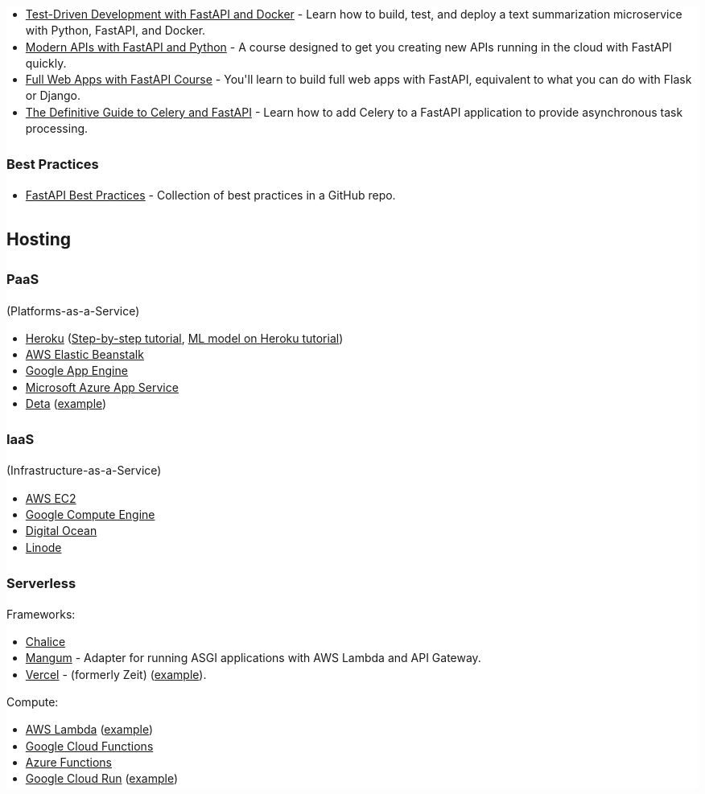 - [Test-Driven Development with FastAPI and Docker](https://testdriven.io/courses/tdd-fastapi/) - Learn how to build, test, and deploy a text summarization microservice with Python, FastAPI, and Docker.
- [Modern APIs with FastAPI and Python](https://training.talkpython.fm/courses/getting-started-with-fastapi) - A course designed to get you creating new APIs running in the cloud with FastAPI quickly.
- [Full Web Apps with FastAPI Course](https://training.talkpython.fm/courses/full-html-web-applications-with-fastapi) - You'll learn to build full web apps with FastAPI, equivalent to what you can do with Flask or Django.
- [The Definitive Guide to Celery and FastAPI](https://testdriven.io/courses/fastapi-celery/) - Learn how to add Celery to a FastAPI application to provide asynchronous task processing.

### Best Practices

- [FastAPI Best Practices](https://github.com/zhanymkanov/fastapi-best-practices) - Collection of best practices in a GitHub repo.

## Hosting

### PaaS

(Platforms-as-a-Service)

- [Heroku](https://www.heroku.com/) ([Step-by-step tutorial](https://tutlinks.com/create-and-deploy-fastapi-app-to-heroku/), [ML model on Heroku tutorial](https://testdriven.io/blog/fastapi-machine-learning/))
- [AWS Elastic Beanstalk](https://aws.amazon.com/elasticbeanstalk/)
- [Google App Engine](https://cloud.google.com/appengine/)
- [Microsoft Azure App Service](https://azure.microsoft.com/en-us/products/app-service/)
- [Deta](https://www.deta.sh/) ([example](https://dev.to/athulcajay/fastapi-deta-ni5))

### IaaS

(Infrastructure-as-a-Service)

- [AWS EC2](https://aws.amazon.com/ec2/)
- [Google Compute Engine](https://cloud.google.com/compute/)
- [Digital Ocean](https://www.digitalocean.com/)
- [Linode](https://www.linode.com/)

### Serverless

Frameworks:

- [Chalice](https://github.com/aws/chalice)
- [Mangum](https://mangum.io/) - Adapter for running ASGI applications with AWS Lambda and API Gateway.
- [Vercel](https://vercel.com/) - (formerly Zeit) ([example](https://github.com/Snailedlt/Markdown-Videos)).

Compute:

- [AWS Lambda](https://aws.amazon.com/lambda/) ([example](https://github.com/iwpnd/fastapi-aws-lambda-example))
- [Google Cloud Functions](https://cloud.google.com/functions/)
- [Azure Functions](https://azure.microsoft.com/en-us/products/functions/)
- [Google Cloud Run](https://cloud.google.com/run) ([example](https://github.com/anthonycorletti/cloudrun-fastapi))

